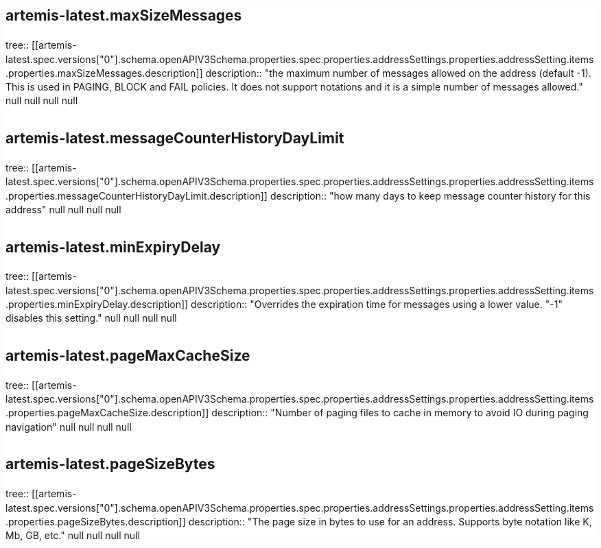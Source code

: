 
## artemis-latest.maxSizeMessages

tree:: [[artemis-latest.spec.versions["0"].schema.openAPIV3Schema.properties.spec.properties.addressSettings.properties.addressSetting.items.properties.maxSizeMessages.description]]
description:: "the maximum number of messages allowed on the address (default -1).  This is used in PAGING, BLOCK and FAIL policies. It does not support notations and it is a simple number of messages allowed."
null
null
null
null


## artemis-latest.messageCounterHistoryDayLimit

tree:: [[artemis-latest.spec.versions["0"].schema.openAPIV3Schema.properties.spec.properties.addressSettings.properties.addressSetting.items.properties.messageCounterHistoryDayLimit.description]]
description:: "how many days to keep message counter history for this address"
null
null
null
null


## artemis-latest.minExpiryDelay

tree:: [[artemis-latest.spec.versions["0"].schema.openAPIV3Schema.properties.spec.properties.addressSettings.properties.addressSetting.items.properties.minExpiryDelay.description]]
description:: "Overrides the expiration time for messages using a lower value. \"-1\" disables this setting."
null
null
null
null


## artemis-latest.pageMaxCacheSize

tree:: [[artemis-latest.spec.versions["0"].schema.openAPIV3Schema.properties.spec.properties.addressSettings.properties.addressSetting.items.properties.pageMaxCacheSize.description]]
description:: "Number of paging files to cache in memory to avoid IO during paging navigation"
null
null
null
null


## artemis-latest.pageSizeBytes

tree:: [[artemis-latest.spec.versions["0"].schema.openAPIV3Schema.properties.spec.properties.addressSettings.properties.addressSetting.items.properties.pageSizeBytes.description]]
description:: "The page size in bytes to use for an address. Supports byte notation like K, Mb, GB, etc."
null
null
null
null
